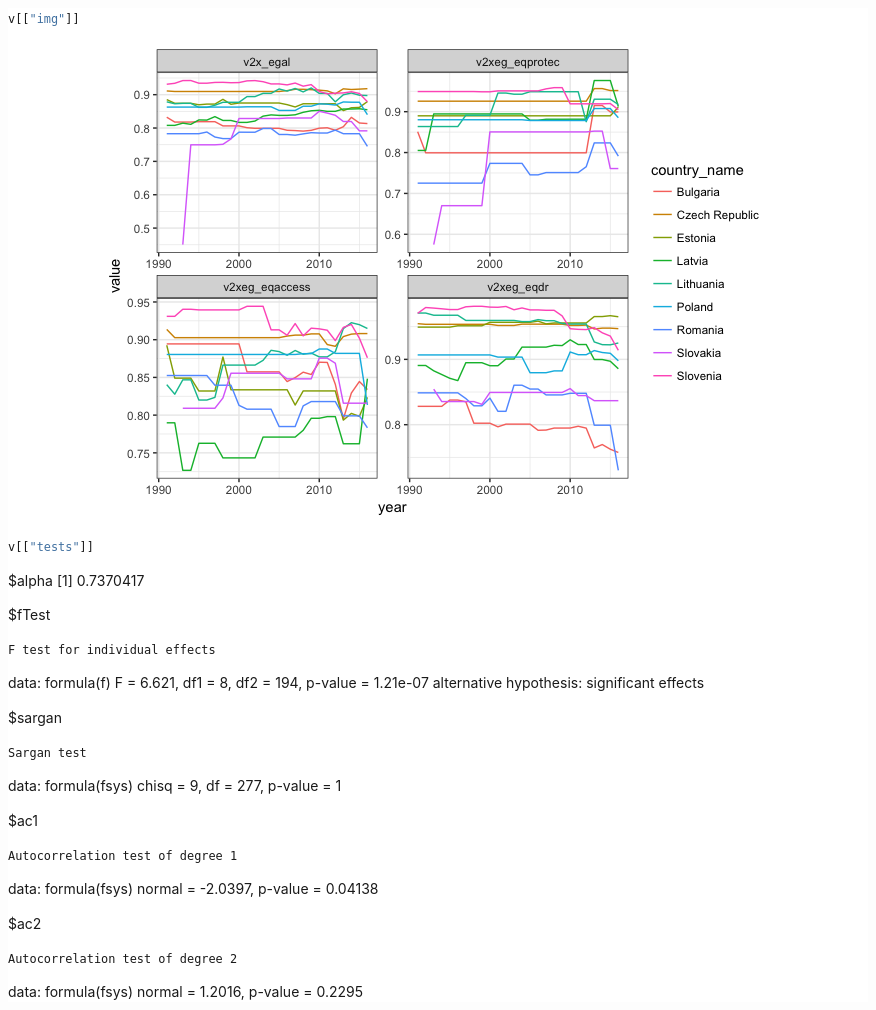 ```r
v[["img"]]
```

<img src="memo_files/figure-html/unnamed-chunk-6-1.png" style="display: block; margin: auto;" />

```r
v[["tests"]]
```

$alpha
[1] 0.7370417

$fTest

	F test for individual effects

data:  formula(f)
F = 6.621, df1 = 8, df2 = 194, p-value = 1.21e-07
alternative hypothesis: significant effects


$sargan

	Sargan test

data:  formula(fsys)
chisq = 9, df = 277, p-value = 1


$ac1

	Autocorrelation test of degree 1

data:  formula(fsys)
normal = -2.0397, p-value = 0.04138


$ac2

	Autocorrelation test of degree 2

data:  formula(fsys)
normal = 1.2016, p-value = 0.2295
